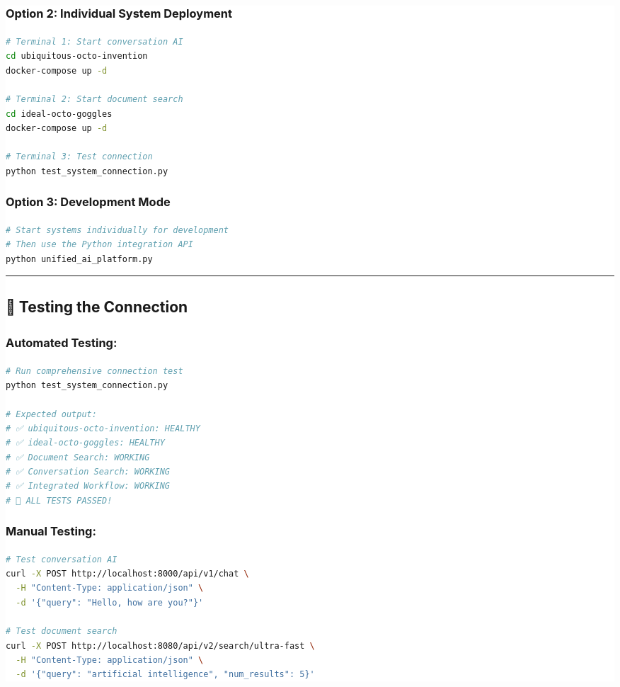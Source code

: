 ### **Option 2: Individual System Deployment**
```bash
# Terminal 1: Start conversation AI
cd ubiquitous-octo-invention
docker-compose up -d

# Terminal 2: Start document search
cd ideal-octo-goggles
docker-compose up -d

# Terminal 3: Test connection
python test_system_connection.py
```

### **Option 3: Development Mode**
```bash
# Start systems individually for development
# Then use the Python integration API
python unified_ai_platform.py
```

---

## 🧪 **Testing the Connection**

### **Automated Testing:**
```bash
# Run comprehensive connection test
python test_system_connection.py

# Expected output:
# ✅ ubiquitous-octo-invention: HEALTHY
# ✅ ideal-octo-goggles: HEALTHY
# ✅ Document Search: WORKING
# ✅ Conversation Search: WORKING
# ✅ Integrated Workflow: WORKING
# 🎉 ALL TESTS PASSED!
```

### **Manual Testing:**
```bash
# Test conversation AI
curl -X POST http://localhost:8000/api/v1/chat \
  -H "Content-Type: application/json" \
  -d '{"query": "Hello, how are you?"}'

# Test document search
curl -X POST http://localhost:8080/api/v2/search/ultra-fast \
  -H "Content-Type: application/json" \
  -d '{"query": "artificial intelligence", "num_results": 5}'
```
